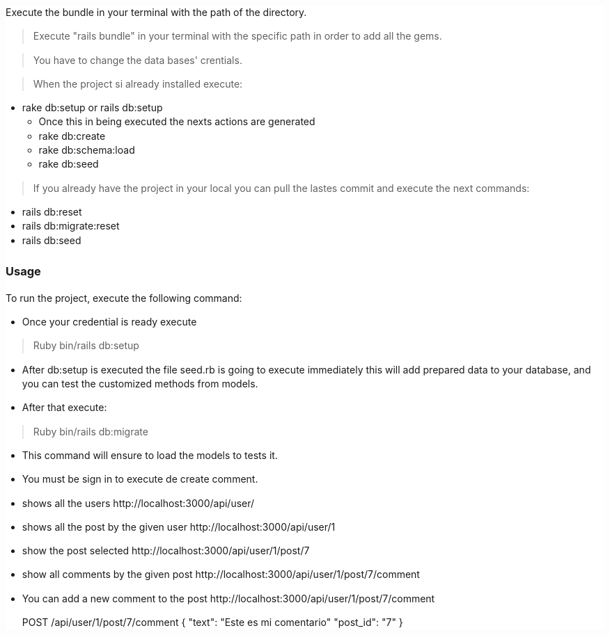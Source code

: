 Execute the bundle in your terminal with the path of 
the directory.

> Execute "rails bundle" in your terminal with the specific path in order to add all the gems.

> You have to change the data bases' crentials.

> When the project si already installed execute:
 - rake db:setup or rails db:setup
    - Once this in being executed the nexts actions are generated 
    - rake db:create
    - rake db:schema:load
    - rake db:seed

> If you already have  the project in your local you can pull the lastes commit and execute the next commands:
  - rails db:reset
  - rails db:migrate:reset
  - rails db:seed

### Usage

To run the project, execute the following command:

- Once your credential is ready execute
> Ruby bin/rails db:setup

- After db:setup is executed the file seed.rb is going to execute immediately this will add prepared data to your database, and you can test the customized methods from models.

- After that execute:
> Ruby bin/rails db:migrate

- This command will ensure to load the models to tests it.

- You must be sign in to execute de create comment.
  
- shows all the users
  http://localhost:3000/api/user/

- shows all the post by the given user
  http://localhost:3000/api/user/1

- show the post selected 
  http://localhost:3000/api/user/1/post/7

- show all comments by the given post
  http://localhost:3000/api/user/1/post/7/comment

- You can add a new comment to the post
  http://localhost:3000/api/user/1/post/7/comment

  POST /api/user/1/post/7/comment
  {
    "text": "Este es mi comentario"
    "post_id": "7"
  }
